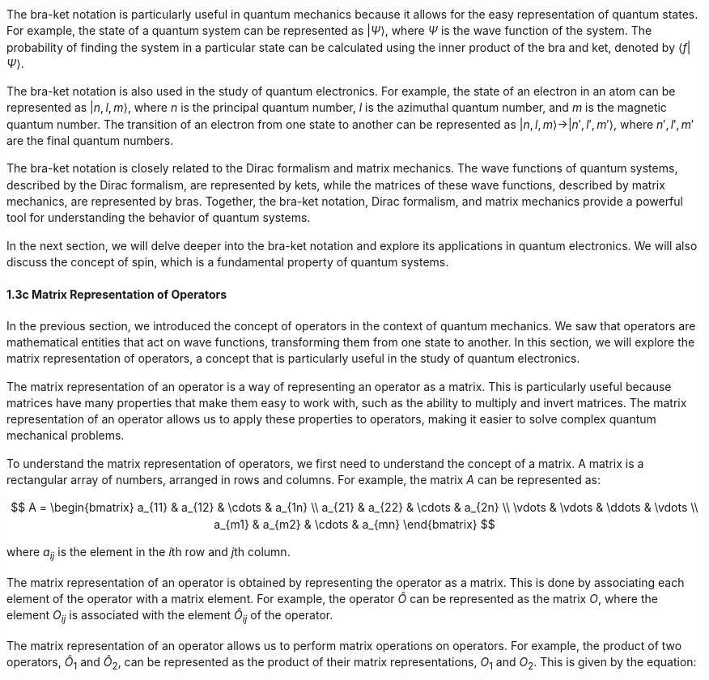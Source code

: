The bra-ket notation is particularly useful in quantum mechanics because it allows for the easy representation of quantum states. For example, the state of a quantum system can be represented as $|\Psi\rangle$, where $\Psi$ is the wave function of the system. The probability of finding the system in a particular state can be calculated using the inner product of the bra and ket, denoted by $\langle f|\Psi\rangle$.

The bra-ket notation is also used in the study of quantum electronics. For example, the state of an electron in an atom can be represented as $|n,l,m\rangle$, where $n$ is the principal quantum number, $l$ is the azimuthal quantum number, and $m$ is the magnetic quantum number. The transition of an electron from one state to another can be represented as $|n,l,m\rangle \rightarrow |n',l',m'\rangle$, where $n',l',m'$ are the final quantum numbers.

The bra-ket notation is closely related to the Dirac formalism and matrix mechanics. The wave functions of quantum systems, described by the Dirac formalism, are represented by kets, while the matrices of these wave functions, described by matrix mechanics, are represented by bras. Together, the bra-ket notation, Dirac formalism, and matrix mechanics provide a powerful tool for understanding the behavior of quantum systems.

In the next section, we will delve deeper into the bra-ket notation and explore its applications in quantum electronics. We will also discuss the concept of spin, which is a fundamental property of quantum systems.

#### 1.3c Matrix Representation of Operators

In the previous section, we introduced the concept of operators in the context of quantum mechanics. We saw that operators are mathematical entities that act on wave functions, transforming them from one state to another. In this section, we will explore the matrix representation of operators, a concept that is particularly useful in the study of quantum electronics.

The matrix representation of an operator is a way of representing an operator as a matrix. This is particularly useful because matrices have many properties that make them easy to work with, such as the ability to multiply and invert matrices. The matrix representation of an operator allows us to apply these properties to operators, making it easier to solve complex quantum mechanical problems.

To understand the matrix representation of operators, we first need to understand the concept of a matrix. A matrix is a rectangular array of numbers, arranged in rows and columns. For example, the matrix $A$ can be represented as:

$$
A = \begin{bmatrix}
a_{11} & a_{12} & \cdots & a_{1n} \\
a_{21} & a_{22} & \cdots & a_{2n} \\
\vdots & \vdots & \ddots & \vdots \\
a_{m1} & a_{m2} & \cdots & a_{mn}
\end{bmatrix}
$$

where $a_{ij}$ is the element in the $i$th row and $j$th column.

The matrix representation of an operator is obtained by representing the operator as a matrix. This is done by associating each element of the operator with a matrix element. For example, the operator $\hat{O}$ can be represented as the matrix $O$, where the element $O_{ij}$ is associated with the element $\hat{O}_{ij}$ of the operator.

The matrix representation of an operator allows us to perform matrix operations on operators. For example, the product of two operators, $\hat{O}_1$ and $\hat{O}_2$, can be represented as the product of their matrix representations, $O_1$ and $O_2$. This is given by the equation:

